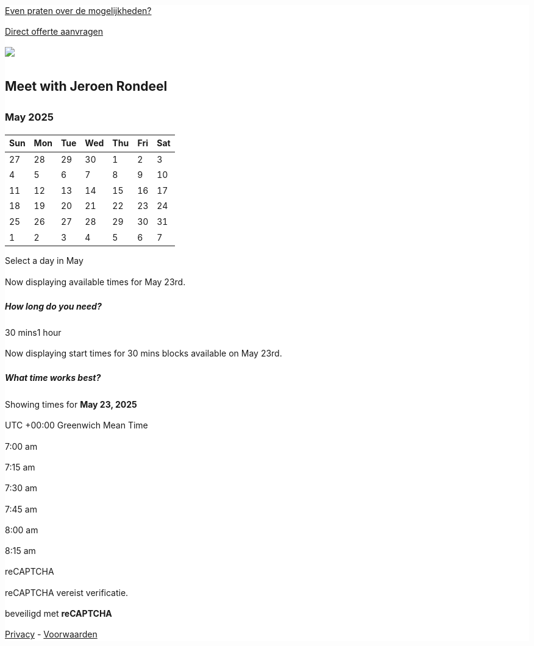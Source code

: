 [Even praten over de mogelijkheden?](https://blue-engineering.nl/#meet-content)

[Direct offerte aanvragen](https://blue-engineering.nl/#offer-content)

![](https://139811751.fs1.hubspotusercontent-eu1.net/hubfs/139811751/Jeroen%20PF-1.jpeg)

## Meet with Jeroen Rondeel

### May 2025

| Sun | Mon | Tue | Wed | Thu | Fri | Sat |
| --- | --- | --- | --- | --- | --- | --- |
| 27 | 28 | 29 | 30 | 1 | 2 | 3 |
| 4 | 5 | 6 | 7 | 8 | 9 | 10 |
| 11 | 12 | 13 | 14 | 15 | 16 | 17 |
| 18 | 19 | 20 | 21 | 22 | 23 | 24 |
| 25 | 26 | 27 | 28 | 29 | 30 | 31 |
| 1 | 2 | 3 | 4 | 5 | 6 | 7 |

Select a day in May

Now displaying available times for May 23rd.

##### How long do you need?

30 mins1 hour

Now displaying start times for 30 mins blocks available on May 23rd.

##### What time works best?

Showing times for **May 23, 2025**

UTC +00:00 Greenwich Mean Time

7:00 am

7:15 am

7:30 am

7:45 am

8:00 am

8:15 am

reCAPTCHA

reCAPTCHA vereist verificatie.

beveiligd met **reCAPTCHA**

[Privacy](https://www.google.com/intl/nl/policies/privacy/) \- [Voorwaarden](https://www.google.com/intl/nl/policies/terms/)
